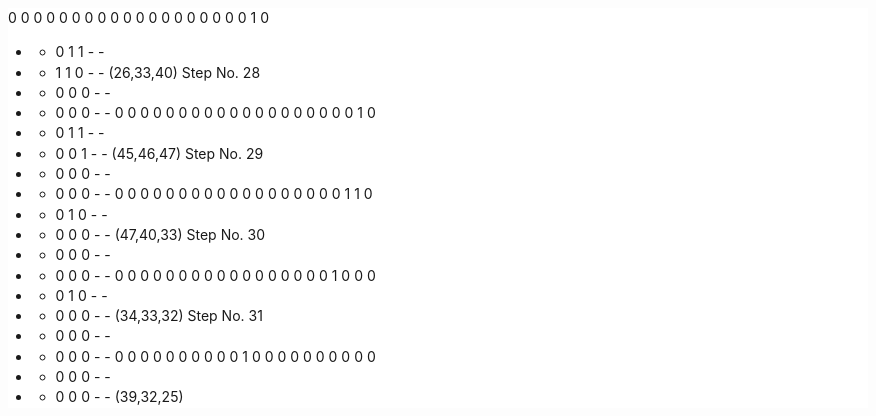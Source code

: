 0 0 0 0 0 0 0 
0 0 0 0 0 0 0 
0 0 0 0 0 1 0 
- - 0 1 1 - - 
- - 1 1 0 - - 
(26,33,40)
Step No. 28
- - 0 0 0 - - 
- - 0 0 0 - - 
0 0 0 0 0 0 0 
0 0 0 0 0 0 0 
0 0 0 0 0 1 0 
- - 0 1 1 - - 
- - 0 0 1 - - 
(45,46,47)
Step No. 29
- - 0 0 0 - - 
- - 0 0 0 - - 
0 0 0 0 0 0 0 
0 0 0 0 0 0 0 
0 0 0 0 1 1 0 
- - 0 1 0 - - 
- - 0 0 0 - - 
(47,40,33)
Step No. 30
- - 0 0 0 - - 
- - 0 0 0 - - 
0 0 0 0 0 0 0 
0 0 0 0 0 0 0 
0 0 0 1 0 0 0 
- - 0 1 0 - - 
- - 0 0 0 - - 
(34,33,32)
Step No. 31
- - 0 0 0 - - 
- - 0 0 0 - - 
0 0 0 0 0 0 0 
0 0 0 1 0 0 0 
0 0 0 0 0 0 0 
- - 0 0 0 - - 
- - 0 0 0 - - 
(39,32,25)
